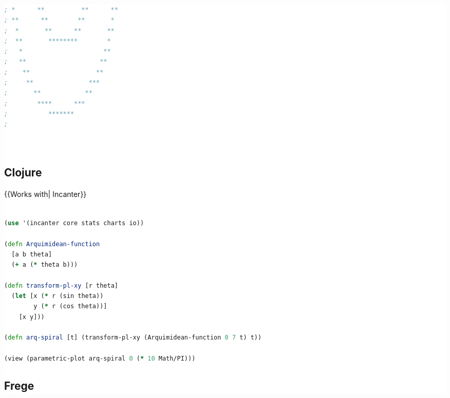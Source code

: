 ```lisp
; *      **          **      **
; **      **        **       *
;  *       **      **       **
;  **       ********        *
;   *                      **
;   **                    **
;    **                  **
;     **               ***
;       **            **
;        ****      ***
;           *******
;




```



## Clojure

{{Works with| Incanter}}

```clojure

(use '(incanter core stats charts io))

(defn Arquimidean-function
  [a b theta]
  (+ a (* theta b)))

(defn transform-pl-xy [r theta]
  (let [x (* r (sin theta))
        y (* r (cos theta))]
    [x y]))

(defn arq-spiral [t] (transform-pl-xy (Arquimidean-function 0 7 t) t))

(view (parametric-plot arq-spiral 0 (* 10 Math/PI)))


```


```txt

```



## Frege

